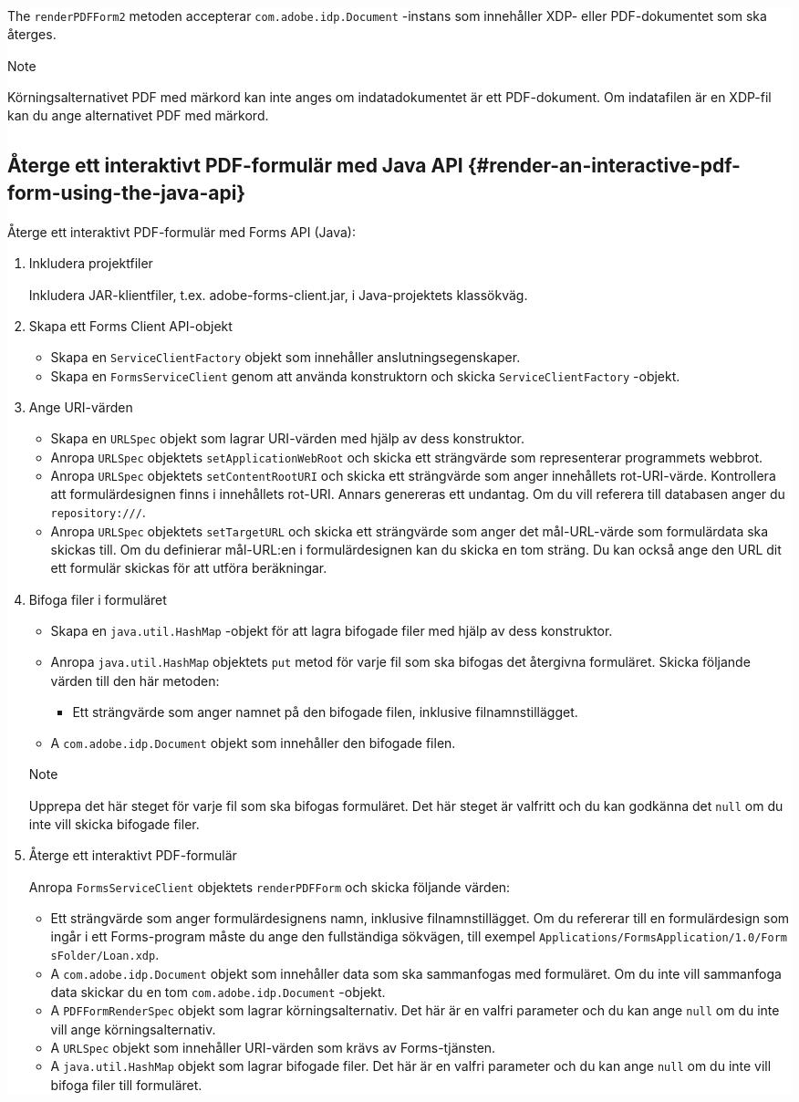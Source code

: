 The `renderPDFForm2` metoden accepterar `com.adobe.idp.Document` -instans som innehåller XDP- eller PDF-dokumentet som ska återges.

>[!NOTE]
>
>Körningsalternativet PDF med märkord kan inte anges om indatadokumentet är ett PDF-dokument. Om indatafilen är en XDP-fil kan du ange alternativet PDF med märkord.

## Återge ett interaktivt PDF-formulär med Java API {#render-an-interactive-pdf-form-using-the-java-api}

Återge ett interaktivt PDF-formulär med Forms API (Java):

1. Inkludera projektfiler

   Inkludera JAR-klientfiler, t.ex. adobe-forms-client.jar, i Java-projektets klassökväg.

1. Skapa ett Forms Client API-objekt

   * Skapa en `ServiceClientFactory` objekt som innehåller anslutningsegenskaper.
   * Skapa en `FormsServiceClient` genom att använda konstruktorn och skicka `ServiceClientFactory` -objekt.

1. Ange URI-värden

   * Skapa en `URLSpec` objekt som lagrar URI-värden med hjälp av dess konstruktor.
   * Anropa `URLSpec` objektets `setApplicationWebRoot` och skicka ett strängvärde som representerar programmets webbrot.
   * Anropa `URLSpec` objektets `setContentRootURI` och skicka ett strängvärde som anger innehållets rot-URI-värde. Kontrollera att formulärdesignen finns i innehållets rot-URI. Annars genereras ett undantag. Om du vill referera till databasen anger du `repository:///`.
   * Anropa `URLSpec` objektets `setTargetURL` och skicka ett strängvärde som anger det mål-URL-värde som formulärdata ska skickas till. Om du definierar mål-URL:en i formulärdesignen kan du skicka en tom sträng. Du kan också ange den URL dit ett formulär skickas för att utföra beräkningar.

1. Bifoga filer i formuläret

   * Skapa en `java.util.HashMap` -objekt för att lagra bifogade filer med hjälp av dess konstruktor.
   * Anropa `java.util.HashMap` objektets `put` metod för varje fil som ska bifogas det återgivna formuläret. Skicka följande värden till den här metoden:

      * Ett strängvärde som anger namnet på den bifogade filen, inklusive filnamnstillägget.
   * A `com.adobe.idp.Document` objekt som innehåller den bifogade filen.

   >[!NOTE]
   >
   >Upprepa det här steget för varje fil som ska bifogas formuläret. Det här steget är valfritt och du kan godkänna det `null` om du inte vill skicka bifogade filer.

1. Återge ett interaktivt PDF-formulär

   Anropa `FormsServiceClient` objektets `renderPDFForm` och skicka följande värden:

   * Ett strängvärde som anger formulärdesignens namn, inklusive filnamnstillägget. Om du refererar till en formulärdesign som ingår i ett Forms-program måste du ange den fullständiga sökvägen, till exempel `Applications/FormsApplication/1.0/FormsFolder/Loan.xdp`.
   * A `com.adobe.idp.Document` objekt som innehåller data som ska sammanfogas med formuläret. Om du inte vill sammanfoga data skickar du en tom `com.adobe.idp.Document` -objekt.
   * A `PDFFormRenderSpec` objekt som lagrar körningsalternativ. Det här är en valfri parameter och du kan ange `null` om du inte vill ange körningsalternativ.
   * A `URLSpec` objekt som innehåller URI-värden som krävs av Forms-tjänsten.
   * A `java.util.HashMap` objekt som lagrar bifogade filer. Det här är en valfri parameter och du kan ange `null` om du inte vill bifoga filer till formuläret.
